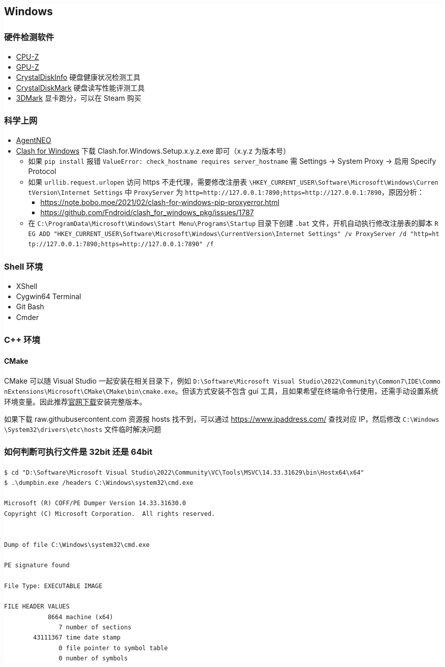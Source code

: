 ## Windows

### 硬件检测软件
- [CPU-Z](https://www.cpuid.com/softwares/cpu-z.html)
- [GPU-Z](https://www.techpowerup.com/gpuz/)
- [CrystalDiskInfo](https://crystalmark.info/en/software/crystaldiskinfo/) 硬盘健康状况检测工具
- [CrystalDiskMark](https://crystalmark.info/en/software/crystaldiskmark/) 硬盘读写性能评测工具
- [3DMark](https://benchmarks.ul.com/zh-hans/3dmark) 显卡跑分，可以在 Steam 购买

### 科学上网
- [AgentNEO](https://agentneo.tech/)
- [Clash for Windows](https://github.com/Fndroid/clash_for_windows_pkg) 下载 Clash.for.Windows.Setup.x.y.z.exe 即可（x.y.z 为版本号）
  - 如果 `pip install` 报错 `ValueError: check_hostname requires server_hostname` 需 Settings -> System Proxy -> 启用 Specify Protocol
  - 如果 `urllib.request.urlopen` 访问 https 不走代理，需要修改注册表 `\HKEY_CURRENT_USER\Software\Microsoft\Windows\CurrentVersion\Internet Settings` 中 `ProxyServer` 为 `http=http://127.0.0.1:7890;https=http://127.0.0.1:7890`，原因分析：
    - https://note.bobo.moe/2021/02/clash-for-windows-pip-proxyerror.html
    - https://github.com/Fndroid/clash_for_windows_pkg/issues/1787
  - 在 `C:\ProgramData\Microsoft\Windows\Start Menu\Programs\Startup` 目录下创建 `.bat` 文件，开机自动执行修改注册表的脚本 `REG ADD "HKEY_CURRENT_USER\Software\Microsoft\Windows\CurrentVersion\Internet Settings" /v ProxyServer /d "http=http://127.0.0.1:7890;https=http://127.0.0.1:7890" /f`

### Shell 环境
- XShell
- Cygwin64 Terminal
- Git Bash
- Cmder

### C++ 环境

#### CMake

CMake 可以随 Visual Studio 一起安装在相关目录下，例如 `D:\Software\Microsoft Visual Studio\2022\Community\Common7\IDE\CommonExtensions\Microsoft\CMake\CMake\bin\cmake.exe`。但该方式安装不包含 gui 工具，且如果希望在终端命令行使用，还需手动设置系统环境变量。因此推荐[官网下载](https://cmake.org/download/)安装完整版本。

如果下载 raw.githubusercontent.com 资源报 hosts 找不到，可以通过 https://www.ipaddress.com/ 查找对应 IP，然后修改 `C:\Windows\System32\drivers\etc\hosts` 文件临时解决问题

### 如何判断可执行文件是 32bit 还是 64bit
```
$ cd "D:\Software\Microsoft Visual Studio\2022\Community\VC\Tools\MSVC\14.33.31629\bin\Hostx64\x64"
$ .\dumpbin.exe /headers C:\Windows\system32\cmd.exe

Microsoft (R) COFF/PE Dumper Version 14.33.31630.0
Copyright (C) Microsoft Corporation.  All rights reserved.


Dump of file C:\Windows\system32\cmd.exe

PE signature found

File Type: EXECUTABLE IMAGE

FILE HEADER VALUES
            8664 machine (x64)
               7 number of sections
        43111367 time date stamp
               0 file pointer to symbol table
               0 number of symbols
```